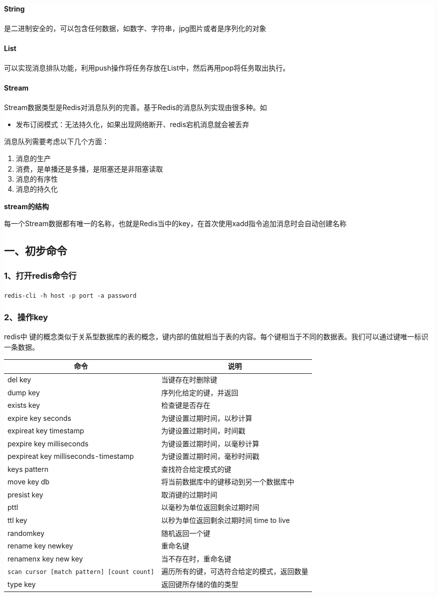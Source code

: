 #### String

是二进制安全的，可以包含任何数据，如数字、字符串，jpg图片或者是序列化的对象

#### List

可以实现消息排队功能，利用push操作将任务存放在List中，然后再用pop将任务取出执行。

#### Stream

Stream数据类型是Redis对消息队列的完善。基于Redis的消息队列实现由很多种。如

* 发布订阅模式：无法持久化，如果出现网络断开、redis宕机消息就会被丢弃

消息队列需要考虑以下几个方面：

1. 消息的生产
2. 消费，是单播还是多播，是阻塞还是非阻塞读取
3. 消息的有序性
4. 消息的持久化

**stream的结构**

每一个Stream数据都有唯一的名称，也就是Redis当中的key，在首次使用xadd指令追加消息时会自动创建名称

## 一、初步命令

### 1、打开redis命令行

```shell
redis-cli -h host -p port -a password
```

### 2、操作key

redis中 键的概念类似于关系型数据库的表的概念，键内部的值就相当于表的内容。每个键相当于不同的数据表。我们可以通过键唯一标识一条数据。

| 命令                                         | 说明                                       |
|--------------------------------------------| ------------------------------------------ |
| del key                                    | 当键存在时删除键                           |
| dump key                                   | 序列化给定的键，并返回                     |
| exists key                                 | 检查键是否存在                             |
| expire key seconds                         | 为键设置过期时间，以秒计算                 |
| expireat key timestamp                     | 为键设置过期时间，时间戳                   |
| pexpire key milliseconds                   | 为键设置过期时间，以毫秒计算               |
| pexpireat key milliseconds-timestamp       | 为键设置过期时间，毫秒时间戳               |
| keys pattern                               | 查找符合给定模式的键                       |
| move key db                                | 将当前数据库中的键移动到另一个数据库中     |
| presist key                                | 取消键的过期时间                           |
| pttl                                       | 以毫秒为单位返回剩余过期时间               |
| ttl key                                    | 以秒为单位返回剩余过期时间 time to live    |
| randomkey                                  | 随机返回一个键                             |
| rename key newkey                          | 重命名键                                   |
| renamenx key new key                       | 当不存在时，重命名键                       |
| `scan cursor [match pattern] [count count]` | 遍历所有的键，可选符合给定的模式，返回数量 |
| type key                                   | 返回键所存储的值的类型                     |